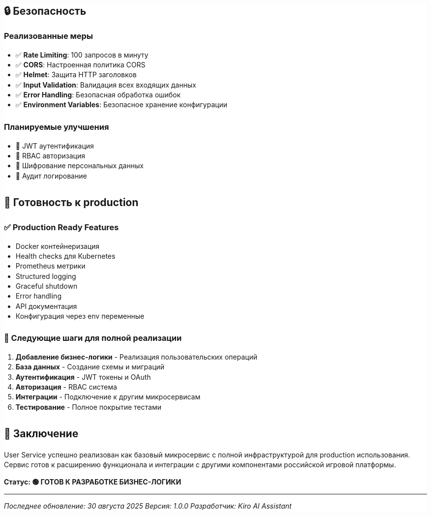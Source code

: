 ## 🔒 Безопасность

### Реализованные меры
- ✅ **Rate Limiting**: 100 запросов в минуту
- ✅ **CORS**: Настроенная политика CORS
- ✅ **Helmet**: Защита HTTP заголовков
- ✅ **Input Validation**: Валидация всех входящих данных
- ✅ **Error Handling**: Безопасная обработка ошибок
- ✅ **Environment Variables**: Безопасное хранение конфигурации

### Планируемые улучшения
- 🔄 JWT аутентификация
- 🔄 RBAC авторизация
- 🔄 Шифрование персональных данных
- 🔄 Аудит логирование

## 🚀 Готовность к production

### ✅ Production Ready Features
- Docker контейнеризация
- Health checks для Kubernetes
- Prometheus метрики
- Structured logging
- Graceful shutdown
- Error handling
- API документация
- Конфигурация через env переменные

### 🔄 Следующие шаги для полной реализации
1. **Добавление бизнес-логики** - Реализация пользовательских операций
2. **База данных** - Создание схемы и миграций
3. **Аутентификация** - JWT токены и OAuth
4. **Авторизация** - RBAC система
5. **Интеграции** - Подключение к другим микросервисам
6. **Тестирование** - Полное покрытие тестами

## 📝 Заключение

User Service успешно реализован как базовый микросервис с полной инфраструктурой для production использования. Сервис готов к расширению функционала и интеграции с другими компонентами российской игровой платформы.

**Статус: 🟢 ГОТОВ К РАЗРАБОТКЕ БИЗНЕС-ЛОГИКИ**

---
*Последнее обновление: 30 августа 2025*
*Версия: 1.0.0*
*Разработчик: Kiro AI Assistant*